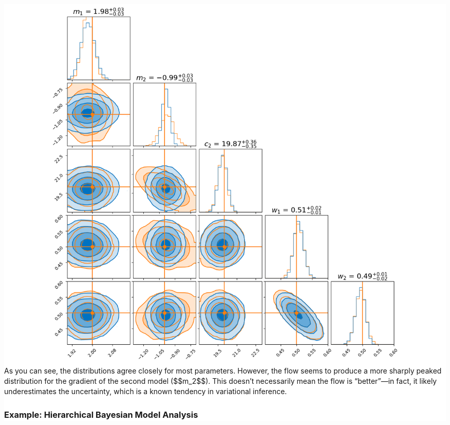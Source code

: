 <div style="text-align: center;"> <img src="/files/BlogPostData/2025-04-28/basic_example_stacked_corner.png" alt="Corner plot comparing nested sampling and normalising flow posteriors" title="Corner plot comparing nested sampling and normalising flow posteriors" style="width: 80%; height: auto; border-radius: 16px;"> </div>
As you can see, the distributions agree closely for most parameters. However, the flow seems to produce a more sharply peaked distribution for the gradient of the second model ($$m_2$$). This doesn’t necessarily mean the flow is “better”—in fact, it likely underestimates the uncertainty, which is a known tendency in variational inference.


### Example: Hierarchical Bayesian Model Analysis
